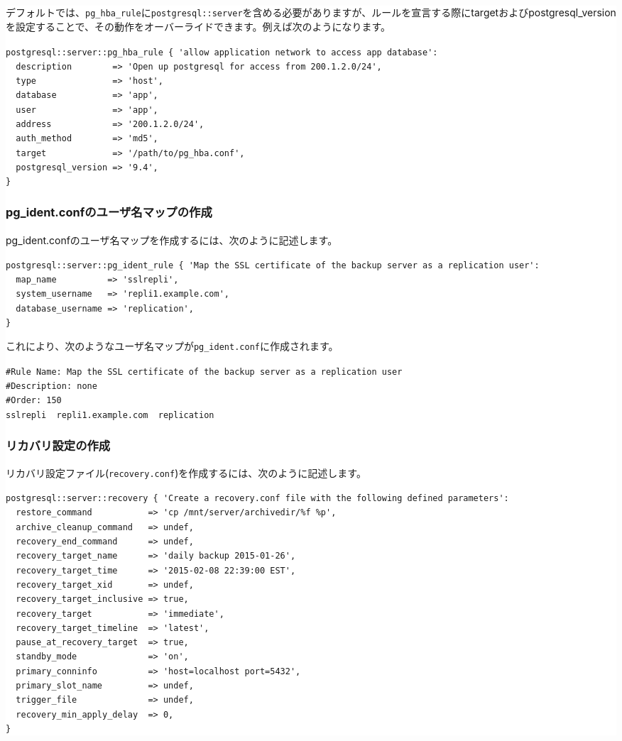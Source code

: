 デフォルトでは、`pg_hba_rule`に`postgresql::server`を含める必要がありますが、ルールを宣言する際にtargetおよびpostgresql_versionを設定することで、その動作をオーバーライドできます。例えば次のようになります。

```puppet
postgresql::server::pg_hba_rule { 'allow application network to access app database':
  description        => 'Open up postgresql for access from 200.1.2.0/24',
  type               => 'host',
  database           => 'app',
  user               => 'app',
  address            => '200.1.2.0/24',
  auth_method        => 'md5',
  target             => '/path/to/pg_hba.conf',
  postgresql_version => '9.4',
}
```

### pg_ident.confのユーザ名マップの作成

pg_ident.confのユーザ名マップを作成するには、次のように記述します。

```puppet
postgresql::server::pg_ident_rule { 'Map the SSL certificate of the backup server as a replication user':
  map_name          => 'sslrepli',
  system_username   => 'repli1.example.com',
  database_username => 'replication',
}
```

これにより、次のようなユーザ名マップが`pg_ident.conf`に作成されます。

```
#Rule Name: Map the SSL certificate of the backup server as a replication user
#Description: none
#Order: 150
sslrepli  repli1.example.com  replication
```

### リカバリ設定の作成

リカバリ設定ファイル(`recovery.conf`)を作成するには、次のように記述します。

```puppet
postgresql::server::recovery { 'Create a recovery.conf file with the following defined parameters':
  restore_command           => 'cp /mnt/server/archivedir/%f %p',
  archive_cleanup_command   => undef,
  recovery_end_command      => undef,
  recovery_target_name      => 'daily backup 2015-01-26',
  recovery_target_time      => '2015-02-08 22:39:00 EST',
  recovery_target_xid       => undef,
  recovery_target_inclusive => true,
  recovery_target           => 'immediate',
  recovery_target_timeline  => 'latest',
  pause_at_recovery_target  => true,
  standby_mode              => 'on',
  primary_conninfo          => 'host=localhost port=5432',
  primary_slot_name         => undef,
  trigger_file              => undef,
  recovery_min_apply_delay  => 0,
}
```

